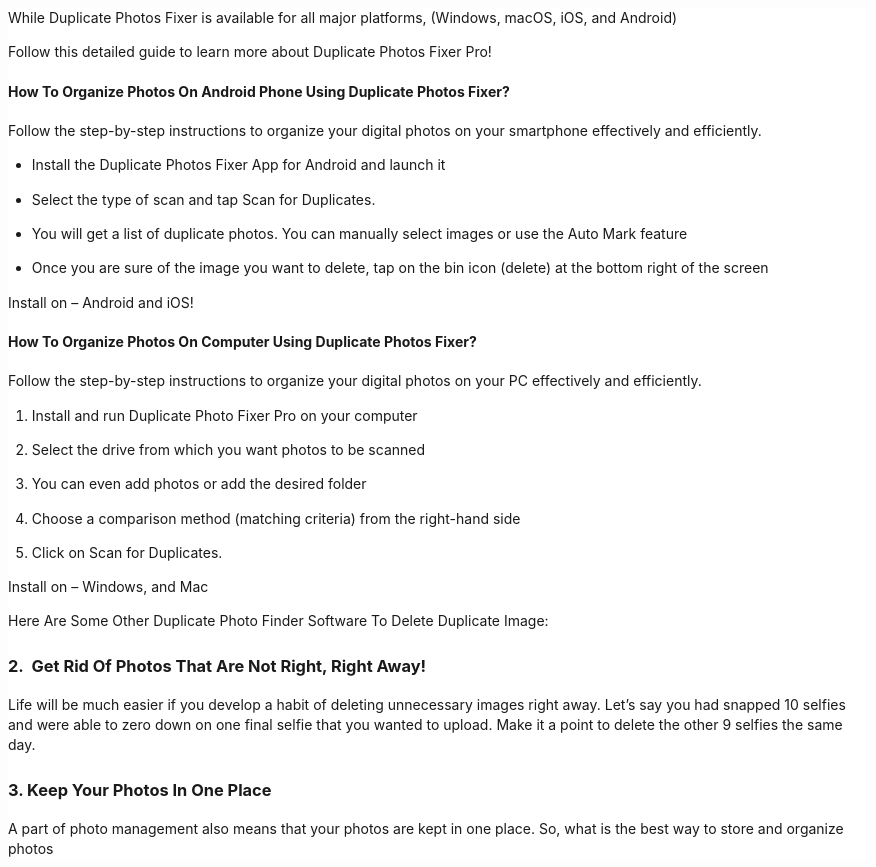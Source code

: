 While Duplicate Photos Fixer is available for all major platforms, (Windows, macOS, iOS, and Android)
 
Follow this detailed guide to learn more about Duplicate Photos Fixer Pro! 
 

 
#### How To Organize Photos On Android Phone Using Duplicate Photos Fixer?
 
Follow the step-by-step instructions to organize your digital photos on your smartphone effectively and efficiently.
 
- Install the Duplicate Photos Fixer App for Android and launch it

 
- Select the type of scan and tap Scan for Duplicates.

 
 
 
- You will get a list of duplicate photos. You can manually select images or use the Auto Mark feature

 
- Once you are sure of the image you want to delete, tap on the bin icon (delete) at the bottom right of the screen

 
Install on – Android and iOS!
 
#### How To Organize Photos On Computer Using Duplicate Photos Fixer?
 
Follow the step-by-step instructions to organize your digital photos on your PC effectively and efficiently.
 
1. Install and run Duplicate Photo Fixer Pro on your computer
 
2. Select the drive from which you want photos to be scanned
 
3. You can even add photos or add the desired folder
 
4. Choose a comparison method (matching criteria) from the right-hand side
 
5. Click on Scan for Duplicates.
 
Install on – Windows, and Mac
 
Here Are Some Other Duplicate Photo Finder Software To Delete Duplicate Image:
 
### 2.  Get Rid Of Photos That Are Not Right, Right Away!
 
Life will be much easier if you develop a habit of deleting unnecessary images right away. Let’s say you had snapped 10 selfies and were able to zero down on one final selfie that you wanted to upload. Make it a point to delete the other 9 selfies the same day.
 
### 3. Keep Your Photos In One Place
 
A part of photo management also means that your photos are kept in one place. So, what is the best way to store and organize photos
 